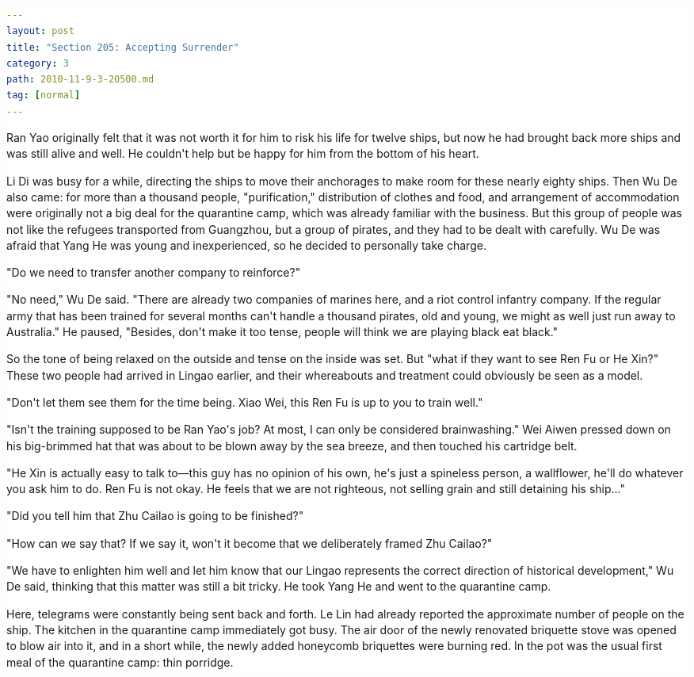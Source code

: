 ```yaml
---
layout: post
title: "Section 205: Accepting Surrender"
category: 3
path: 2010-11-9-3-20500.md
tag: [normal]
---
```


Ran Yao originally felt that it was not worth it for him to risk his life for twelve ships, but now he had brought back more ships and was still alive and well. He couldn't help but be happy for him from the bottom of his heart.

Li Di was busy for a while, directing the ships to move their anchorages to make room for these nearly eighty ships. Then Wu De also came: for more than a thousand people, "purification," distribution of clothes and food, and arrangement of accommodation were originally not a big deal for the quarantine camp, which was already familiar with the business. But this group of people was not like the refugees transported from Guangzhou, but a group of pirates, and they had to be dealt with carefully. Wu De was afraid that Yang He was young and inexperienced, so he decided to personally take charge.

"Do we need to transfer another company to reinforce?"

"No need," Wu De said. "There are already two companies of marines here, and a riot control infantry company. If the regular army that has been trained for several months can't handle a thousand pirates, old and young, we might as well just run away to Australia." He paused, "Besides, don't make it too tense, people will think we are playing black eat black."

So the tone of being relaxed on the outside and tense on the inside was set. But "what if they want to see Ren Fu or He Xin?" These two people had arrived in Lingao earlier, and their whereabouts and treatment could obviously be seen as a model.

"Don't let them see them for the time being. Xiao Wei, this Ren Fu is up to you to train well."

"Isn't the training supposed to be Ran Yao's job? At most, I can only be considered brainwashing." Wei Aiwen pressed down on his big-brimmed hat that was about to be blown away by the sea breeze, and then touched his cartridge belt.

"He Xin is actually easy to talk to—this guy has no opinion of his own, he's just a spineless person, a wallflower, he'll do whatever you ask him to do. Ren Fu is not okay. He feels that we are not righteous, not selling grain and still detaining his ship..."

"Did you tell him that Zhu Cailao is going to be finished?"

"How can we say that? If we say it, won't it become that we deliberately framed Zhu Cailao?"

"We have to enlighten him well and let him know that our Lingao represents the correct direction of historical development," Wu De said, thinking that this matter was still a bit tricky. He took Yang He and went to the quarantine camp.

Here, telegrams were constantly being sent back and forth. Le Lin had already reported the approximate number of people on the ship. The kitchen in the quarantine camp immediately got busy. The air door of the newly renovated briquette stove was opened to blow air into it, and in a short while, the newly added honeycomb briquettes were burning red. In the pot was the usual first meal of the quarantine camp: thin porridge.
